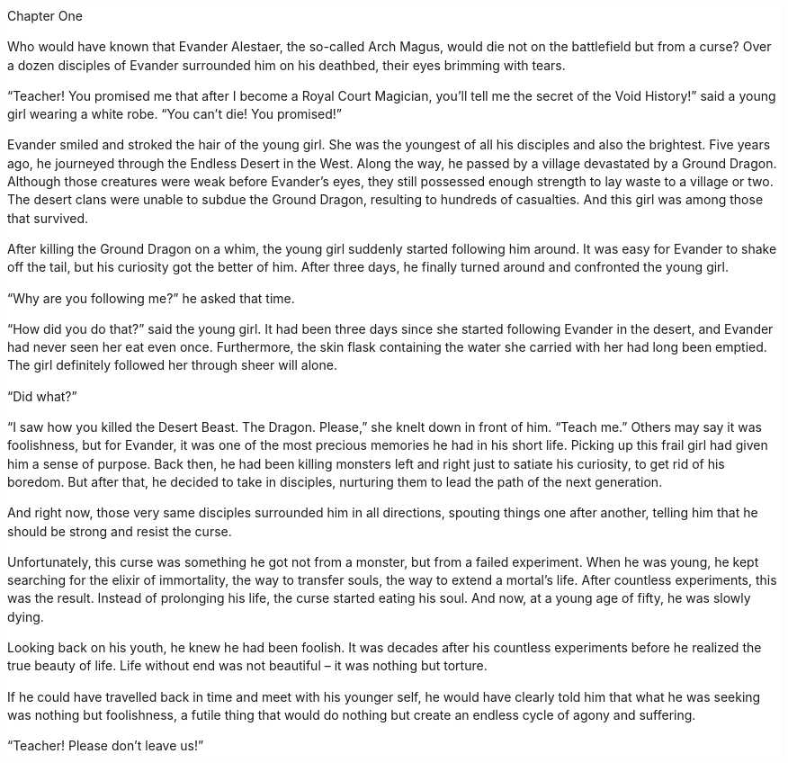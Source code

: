 ﻿

Chapter One




Who would have known that Evander Alestaer, the so-called Arch Magus, would die not on the battlefield but from a curse? Over a dozen disciples of Evander surrounded him on his deathbed, their eyes brimming with tears.

“Teacher! You promised me that after I become a Royal Court Magician, you’ll tell me the secret of the Void History!” said a young girl wearing a white robe. “You can’t die! You promised!”

Evander smiled and stroked the hair of the young girl. She was the youngest of all his disciples and also the brightest. Five years ago, he journeyed through the Endless Desert in the West. Along the way, he passed by a village devastated by a Ground Dragon. Although those creatures were weak before Evander’s eyes, they still possessed enough strength to lay waste to a village or two. The desert clans were unable to subdue the Ground Dragon, resulting to hundreds of casualties. And this girl was among those that survived.

After killing the Ground Dragon on a whim, the young girl suddenly started following him around. It was easy for Evander to shake off the tail, but his curiosity got the better of him. After three days, he finally turned around and confronted the young girl.

“Why are you following me?” he asked that time.

“How did you do that?” said the young girl. It had been three days since she started following Evander in the desert, and Evander had never seen her eat even once. Furthermore, the skin flask containing the water she carried with her had long been emptied. The girl definitely followed her through sheer will alone.

“Did what?”

“I saw how you killed the Desert Beast. The Dragon. Please,” she knelt down in front of him. “Teach me.”
Others may say it was foolishness, but for Evander, it was one of the most precious memories he had in his short life. Picking up this frail girl had given him a sense of purpose. Back then, he had been killing monsters left and right just to satiate his curiosity, to get rid of his boredom. But after that, he decided to take in disciples, nurturing them to lead the path of the next generation.

And right now, those very same disciples surrounded him in all directions, spouting things one after another, telling him that he should be strong and resist the curse.

Unfortunately, this curse was something he got not from a monster, but from a failed experiment. When he was young, he kept searching for the elixir of immortality, the way to transfer souls, the way to extend a mortal’s life. After countless experiments, this was the result. Instead of prolonging his life, the curse started eating his soul. And now, at a young age of fifty, he was slowly dying.

Looking back on his youth, he knew he had been foolish. It was decades after his countless experiments before he realized the true beauty of life. Life without end was not beautiful – it was nothing but torture.

If he could have travelled back in time and meet with his younger self, he would have clearly told him that what he was seeking was nothing but foolishness, a futile thing that would do nothing but create an endless cycle of agony and suffering.

“Teacher! Please don’t leave us!”
